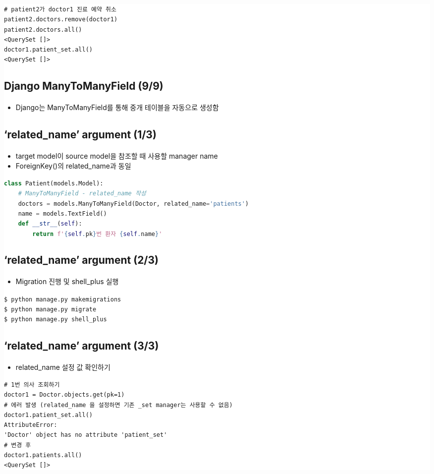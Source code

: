 ```shell
# patient2가 doctor1 진료 예약 취소
patient2.doctors.remove(doctor1)
patient2.doctors.all()
<QuerySet []>
doctor1.patient_set.all()
<QuerySet []>
```



## Django ManyToManyField (9/9)

- Django는 ManyToManyField를 통해 중개 테이블을 자동으로 생성함



## ‘related_name’ argument (1/3)

- target model이 source model을 참조할 때 사용할 manager name 
- ForeignKey()의 related_name과 동일

```python
class Patient(models.Model):
    # ManyToManyField - related_name 작성
    doctors = models.ManyToManyField(Doctor, related_name='patients')
    name = models.TextField()
    def __str__(self):
    	return f'{self.pk}번 환자 {self.name}'
```



## ‘related_name’ argument (2/3)

- Migration 진행 및 shell_plus 실행

```bash
$ python manage.py makemigrations
$ python manage.py migrate
$ python manage.py shell_plus
```



## ‘related_name’ argument (3/3)

- related_name 설정 값 확인하기

```shell
# 1번 의사 조회하기
doctor1 = Doctor.objects.get(pk=1)
# 에러 발생 (related_name 을 설정하면 기존 _set manager는 사용할 수 없음)
doctor1.patient_set.all()
AttributeError: 
'Doctor' object has no attribute 'patient_set'
# 변경 후
doctor1.patients.all()
<QuerySet []>
```
